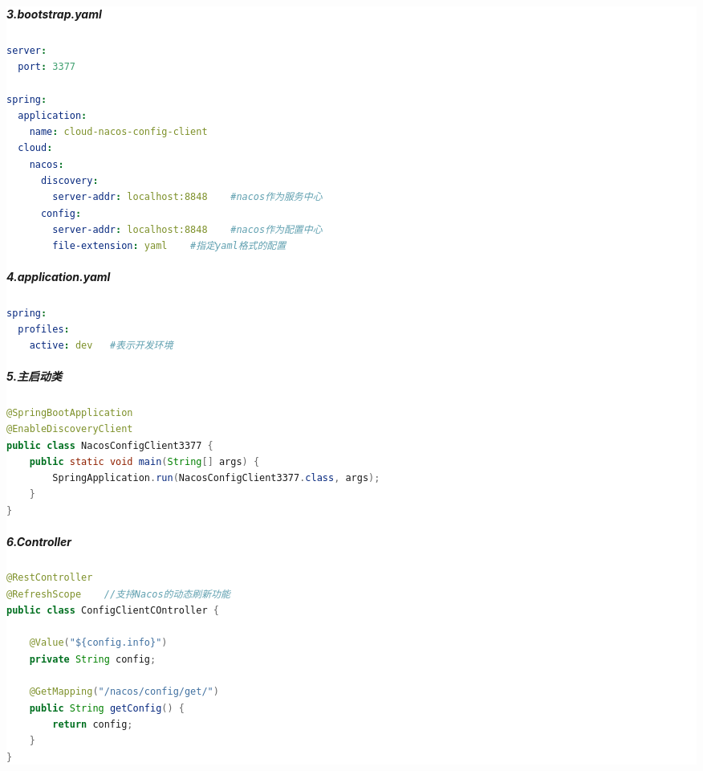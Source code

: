 
##### 3.bootstrap.yaml

~~~yml
server:
  port: 3377

spring:
  application:
    name: cloud-nacos-config-client
  cloud:
    nacos:
      discovery:
        server-addr: localhost:8848    #nacos作为服务中心
      config:
        server-addr: localhost:8848    #nacos作为配置中心
        file-extension: yaml    #指定yaml格式的配置
~~~

##### 4.application.yaml

~~~yaml
spring:
  profiles:
    active: dev   #表示开发环境
~~~

##### 5.主启动类

~~~java
@SpringBootApplication
@EnableDiscoveryClient
public class NacosConfigClient3377 {
    public static void main(String[] args) {
        SpringApplication.run(NacosConfigClient3377.class, args);
    }
}
~~~

##### 6.Controller

~~~java
@RestController
@RefreshScope    //支持Nacos的动态刷新功能
public class ConfigClientCOntroller {

    @Value("${config.info}")
    private String config;

    @GetMapping("/nacos/config/get/")
    public String getConfig() {
        return config;
    }
}
~~~

